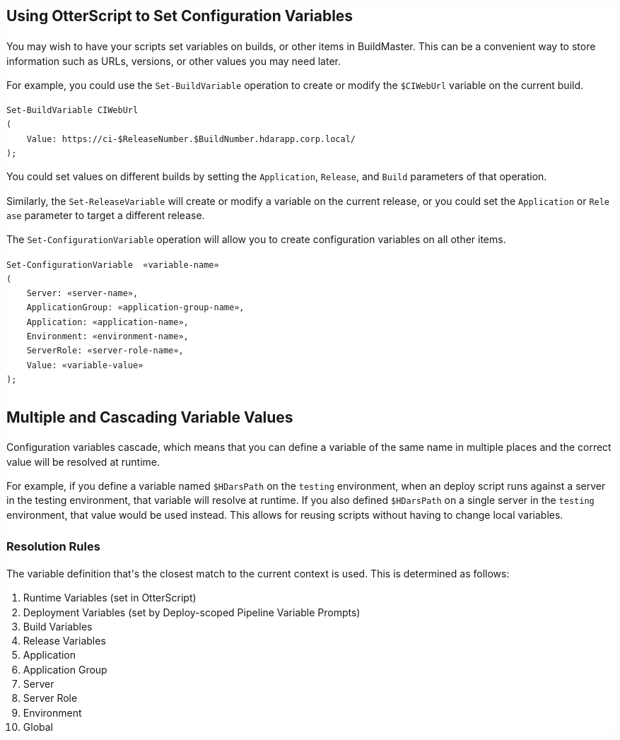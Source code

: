## Using OtterScript to Set Configuration Variables 

You may wish to have your scripts set variables on builds, or other items in BuildMaster. This can be a convenient way to store information such as URLs, versions, or other values you may need later.

For example, you could use the `Set-BuildVariable` operation to create or modify the `$CIWebUrl` variable on the current build.

```
Set-BuildVariable CIWebUrl
(
    Value: https://ci-$ReleaseNumber.$BuildNumber.hdarapp.corp.local/
);
```

You could set values on different builds by setting the `Application`, `Release`, and `Build` parameters of that operation.

Similarly, the `Set-ReleaseVariable` will create or modify a variable on the current release, or you could set the `Application` or `Release` parameter to target a different release.

The `Set-ConfigurationVariable` operation will allow you to create configuration variables on all other items. 

```
Set-ConfigurationVariable  «variable-name»
(
    Server: «server-name»,
    ApplicationGroup: «application-group-name»,
    Application: «application-name»,
    Environment: «environment-name»,
    ServerRole: «server-role-name»,
    Value: «variable-value»
);
```



## Multiple and Cascading Variable Values 
Configuration variables cascade, which means that you can define a variable of the same name in multiple places and the correct value will be resolved at runtime.  

For example, if you define a variable named `$HDarsPath` on the `testing` environment, when an deploy script runs against a server in the testing environment, that variable will resolve at runtime. If you also defined `$HDarsPath` on a single server in the `testing` environment, that value would be used instead. This allows for reusing scripts without having to change local variables. 

### Resolution Rules
The variable definition that's the closest match to the current context is used. This is determined as follows:

1. Runtime Variables (set in OtterScript)
2. Deployment Variables (set by Deploy-scoped Pipeline Variable Prompts)
3. Build Variables
4. Release Variables
5. Application
6. Application Group
7. Server
8. Server Role
9. Environment
10. Global
